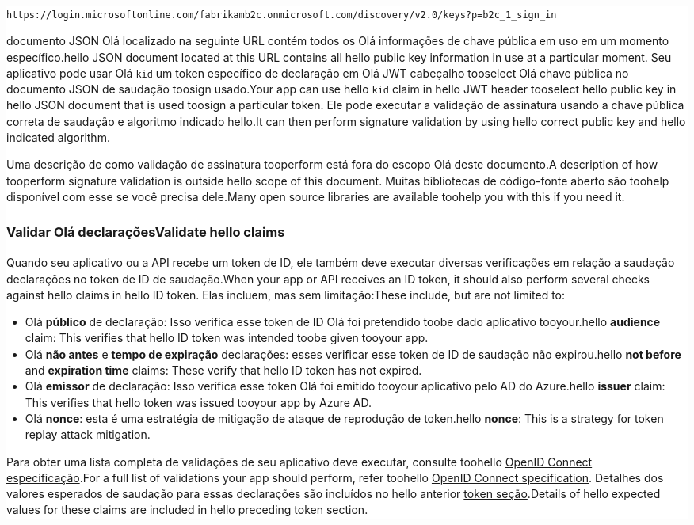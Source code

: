 ```
https://login.microsoftonline.com/fabrikamb2c.onmicrosoft.com/discovery/v2.0/keys?p=b2c_1_sign_in
```

<span data-ttu-id="4bdfe-260">documento JSON Olá localizado na seguinte URL contém todos os Olá informações de chave pública em uso em um momento específico.</span><span class="sxs-lookup"><span data-stu-id="4bdfe-260">hello JSON document located at this URL contains all hello public key information in use at a particular moment.</span></span> <span data-ttu-id="4bdfe-261">Seu aplicativo pode usar Olá `kid` um token específico de declaração em Olá JWT cabeçalho tooselect Olá chave pública no documento JSON de saudação toosign usado.</span><span class="sxs-lookup"><span data-stu-id="4bdfe-261">Your app can use hello `kid` claim in hello JWT header tooselect hello public key in hello JSON document that is used toosign a particular token.</span></span> <span data-ttu-id="4bdfe-262">Ele pode executar a validação de assinatura usando a chave pública correta de saudação e algoritmo indicado hello.</span><span class="sxs-lookup"><span data-stu-id="4bdfe-262">It can then perform signature validation by using hello correct public key and hello indicated algorithm.</span></span>

<span data-ttu-id="4bdfe-263">Uma descrição de como validação de assinatura tooperform está fora do escopo Olá deste documento.</span><span class="sxs-lookup"><span data-stu-id="4bdfe-263">A description of how tooperform signature validation is outside hello scope of this document.</span></span> <span data-ttu-id="4bdfe-264">Muitas bibliotecas de código-fonte aberto são toohelp disponível com esse se você precisa dele.</span><span class="sxs-lookup"><span data-stu-id="4bdfe-264">Many open source libraries are available toohelp you with this if you need it.</span></span>

### <a name="validate-hello-claims"></a><span data-ttu-id="4bdfe-265">Validar Olá declarações</span><span class="sxs-lookup"><span data-stu-id="4bdfe-265">Validate hello claims</span></span>
<span data-ttu-id="4bdfe-266">Quando seu aplicativo ou a API recebe um token de ID, ele também deve executar diversas verificações em relação a saudação declarações no token de ID de saudação.</span><span class="sxs-lookup"><span data-stu-id="4bdfe-266">When your app or API receives an ID token, it should also perform several checks against hello claims in hello ID token.</span></span> <span data-ttu-id="4bdfe-267">Elas incluem, mas sem limitação:</span><span class="sxs-lookup"><span data-stu-id="4bdfe-267">These include, but are not limited to:</span></span>

* <span data-ttu-id="4bdfe-268">Olá **público** de declaração: Isso verifica esse token de ID Olá foi pretendido toobe dado aplicativo tooyour.</span><span class="sxs-lookup"><span data-stu-id="4bdfe-268">hello **audience** claim: This verifies that hello ID token was intended toobe given tooyour app.</span></span>
* <span data-ttu-id="4bdfe-269">Olá **não antes** e **tempo de expiração** declarações: esses verificar esse token de ID de saudação não expirou.</span><span class="sxs-lookup"><span data-stu-id="4bdfe-269">hello **not before** and **expiration time** claims: These verify that hello ID token has not expired.</span></span>
* <span data-ttu-id="4bdfe-270">Olá **emissor** de declaração: Isso verifica esse token Olá foi emitido tooyour aplicativo pelo AD do Azure.</span><span class="sxs-lookup"><span data-stu-id="4bdfe-270">hello **issuer** claim: This verifies that hello token was issued tooyour app by Azure AD.</span></span>
* <span data-ttu-id="4bdfe-271">Olá **nonce**: esta é uma estratégia de mitigação de ataque de reprodução de token.</span><span class="sxs-lookup"><span data-stu-id="4bdfe-271">hello **nonce**: This is a strategy for token replay attack mitigation.</span></span>

<span data-ttu-id="4bdfe-272">Para obter uma lista completa de validações de seu aplicativo deve executar, consulte toohello [OpenID Connect especificação](https://openid.net).</span><span class="sxs-lookup"><span data-stu-id="4bdfe-272">For a full list of validations your app should perform, refer toohello [OpenID Connect specification](https://openid.net).</span></span> <span data-ttu-id="4bdfe-273">Detalhes dos valores esperados de saudação para essas declarações são incluídos no hello anterior [token seção](#types-of-tokens).</span><span class="sxs-lookup"><span data-stu-id="4bdfe-273">Details of hello expected values for these claims are included in hello preceding [token section](#types-of-tokens).</span></span>  
